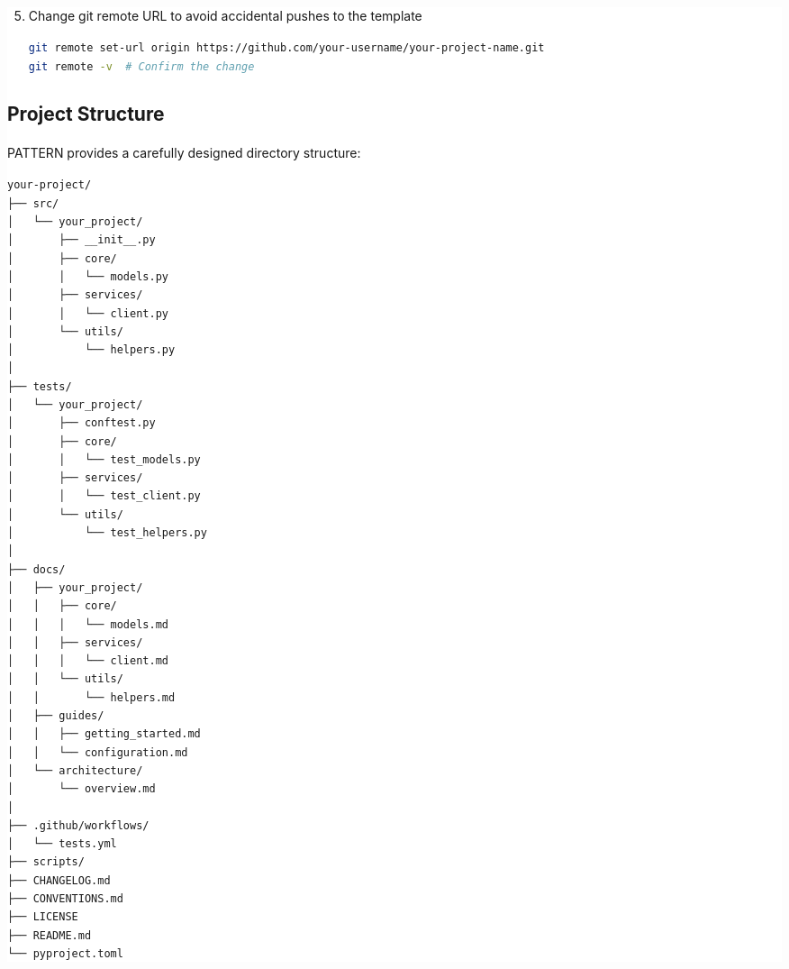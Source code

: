 5. Change git remote URL to avoid accidental pushes to the template
   ```sh
   git remote set-url origin https://github.com/your-username/your-project-name.git
   git remote -v  # Confirm the change
   ```

## Project Structure

PATTERN provides a carefully designed directory structure:

```
your-project/
├── src/
│   └── your_project/
│       ├── __init__.py
│       ├── core/
│       │   └── models.py
│       ├── services/
│       │   └── client.py
│       └── utils/
│           └── helpers.py
│
├── tests/
│   └── your_project/
│       ├── conftest.py
│       ├── core/
│       │   └── test_models.py
│       ├── services/
│       │   └── test_client.py
│       └── utils/
│           └── test_helpers.py
│
├── docs/
│   ├── your_project/
│   │   ├── core/
│   │   │   └── models.md
│   │   ├── services/
│   │   │   └── client.md
│   │   └── utils/
│   │       └── helpers.md
│   ├── guides/
│   │   ├── getting_started.md
│   │   └── configuration.md
│   └── architecture/
│       └── overview.md
│
├── .github/workflows/
│   └── tests.yml
├── scripts/
├── CHANGELOG.md
├── CONVENTIONS.md
├── LICENSE
├── README.md
└── pyproject.toml
```
